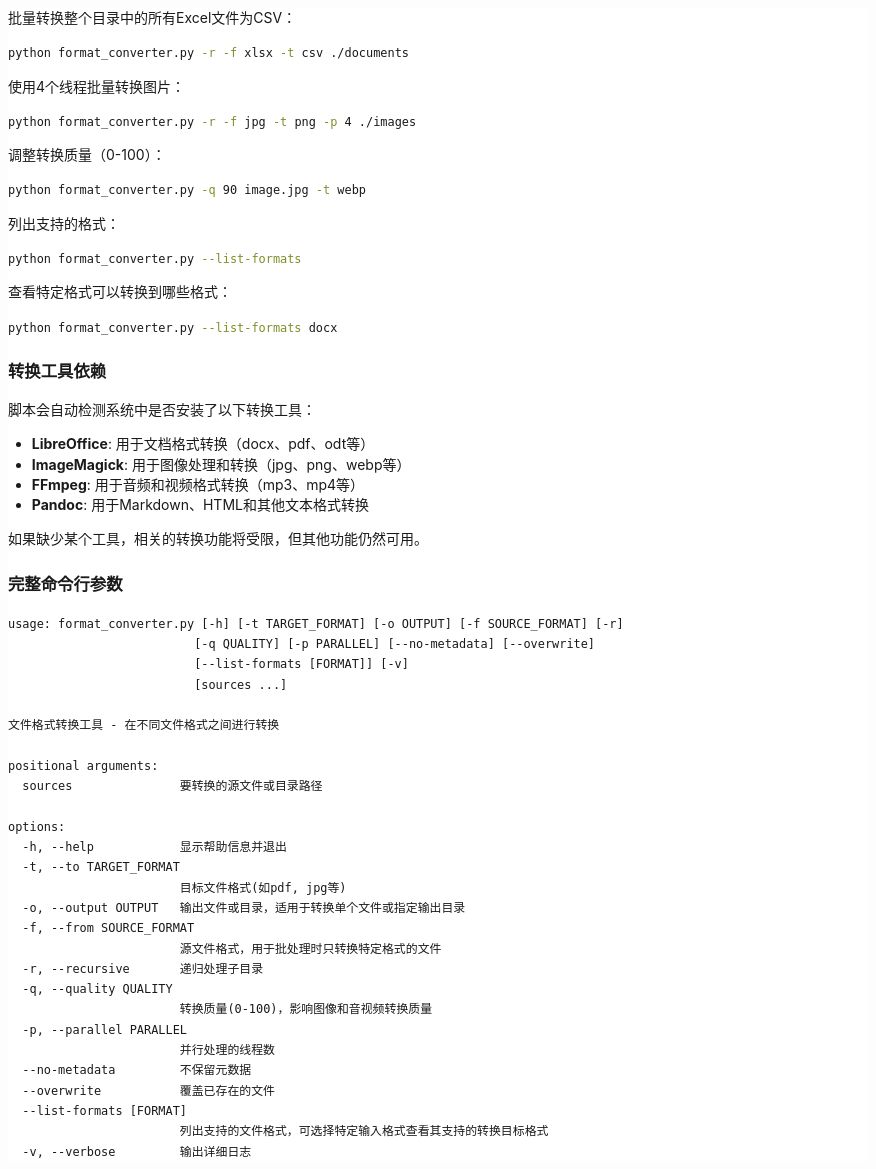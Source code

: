 批量转换整个目录中的所有Excel文件为CSV：
```bash
python format_converter.py -r -f xlsx -t csv ./documents
```

使用4个线程批量转换图片：
```bash
python format_converter.py -r -f jpg -t png -p 4 ./images
```

调整转换质量（0-100）：
```bash
python format_converter.py -q 90 image.jpg -t webp
```

列出支持的格式：
```bash
python format_converter.py --list-formats
```

查看特定格式可以转换到哪些格式：
```bash
python format_converter.py --list-formats docx
```

### 转换工具依赖

脚本会自动检测系统中是否安装了以下转换工具：

- **LibreOffice**: 用于文档格式转换（docx、pdf、odt等）
- **ImageMagick**: 用于图像处理和转换（jpg、png、webp等）
- **FFmpeg**: 用于音频和视频格式转换（mp3、mp4等）
- **Pandoc**: 用于Markdown、HTML和其他文本格式转换

如果缺少某个工具，相关的转换功能将受限，但其他功能仍然可用。

### 完整命令行参数

```
usage: format_converter.py [-h] [-t TARGET_FORMAT] [-o OUTPUT] [-f SOURCE_FORMAT] [-r]
                          [-q QUALITY] [-p PARALLEL] [--no-metadata] [--overwrite]
                          [--list-formats [FORMAT]] [-v]
                          [sources ...]

文件格式转换工具 - 在不同文件格式之间进行转换

positional arguments:
  sources               要转换的源文件或目录路径

options:
  -h, --help            显示帮助信息并退出
  -t, --to TARGET_FORMAT
                        目标文件格式(如pdf, jpg等)
  -o, --output OUTPUT   输出文件或目录，适用于转换单个文件或指定输出目录
  -f, --from SOURCE_FORMAT
                        源文件格式，用于批处理时只转换特定格式的文件
  -r, --recursive       递归处理子目录
  -q, --quality QUALITY
                        转换质量(0-100)，影响图像和音视频转换质量
  -p, --parallel PARALLEL
                        并行处理的线程数
  --no-metadata         不保留元数据
  --overwrite           覆盖已存在的文件
  --list-formats [FORMAT]
                        列出支持的文件格式，可选择特定输入格式查看其支持的转换目标格式
  -v, --verbose         输出详细日志
```
